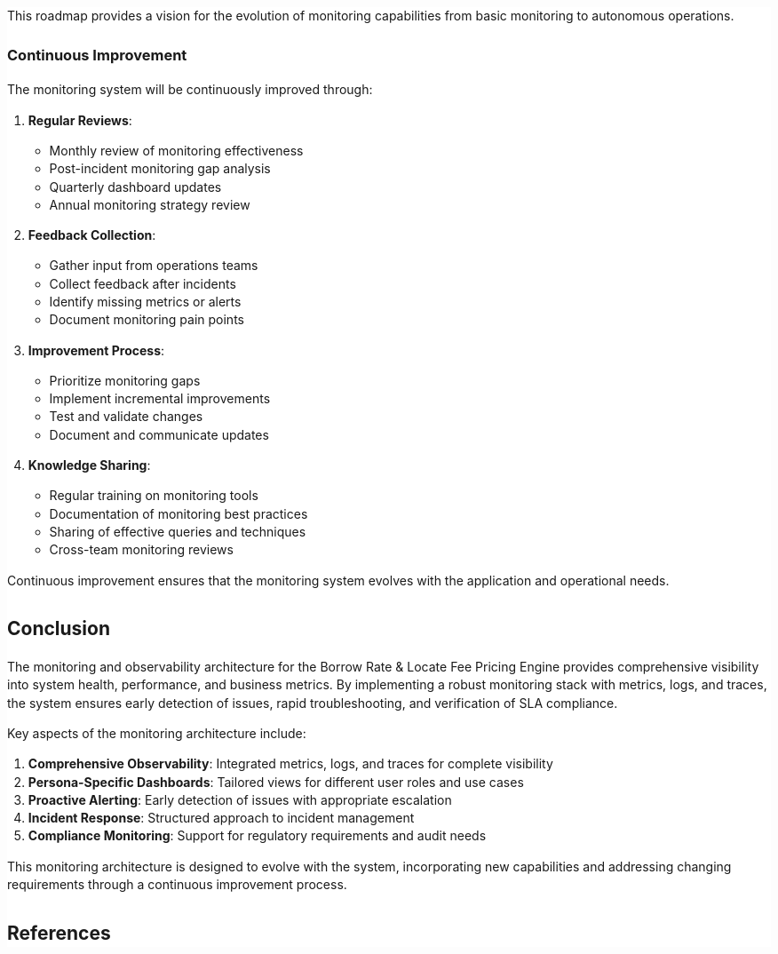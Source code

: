 This roadmap provides a vision for the evolution of monitoring capabilities from basic monitoring to autonomous operations.

### Continuous Improvement

The monitoring system will be continuously improved through:

1. **Regular Reviews**:
   - Monthly review of monitoring effectiveness
   - Post-incident monitoring gap analysis
   - Quarterly dashboard updates
   - Annual monitoring strategy review

2. **Feedback Collection**:
   - Gather input from operations teams
   - Collect feedback after incidents
   - Identify missing metrics or alerts
   - Document monitoring pain points

3. **Improvement Process**:
   - Prioritize monitoring gaps
   - Implement incremental improvements
   - Test and validate changes
   - Document and communicate updates

4. **Knowledge Sharing**:
   - Regular training on monitoring tools
   - Documentation of monitoring best practices
   - Sharing of effective queries and techniques
   - Cross-team monitoring reviews

Continuous improvement ensures that the monitoring system evolves with the application and operational needs.

## Conclusion

The monitoring and observability architecture for the Borrow Rate & Locate Fee Pricing Engine provides comprehensive visibility into system health, performance, and business metrics. By implementing a robust monitoring stack with metrics, logs, and traces, the system ensures early detection of issues, rapid troubleshooting, and verification of SLA compliance.

Key aspects of the monitoring architecture include:

1. **Comprehensive Observability**: Integrated metrics, logs, and traces for complete visibility
2. **Persona-Specific Dashboards**: Tailored views for different user roles and use cases
3. **Proactive Alerting**: Early detection of issues with appropriate escalation
4. **Incident Response**: Structured approach to incident management
5. **Compliance Monitoring**: Support for regulatory requirements and audit needs

This monitoring architecture is designed to evolve with the system, incorporating new capabilities and addressing changing requirements through a continuous improvement process.

## References
